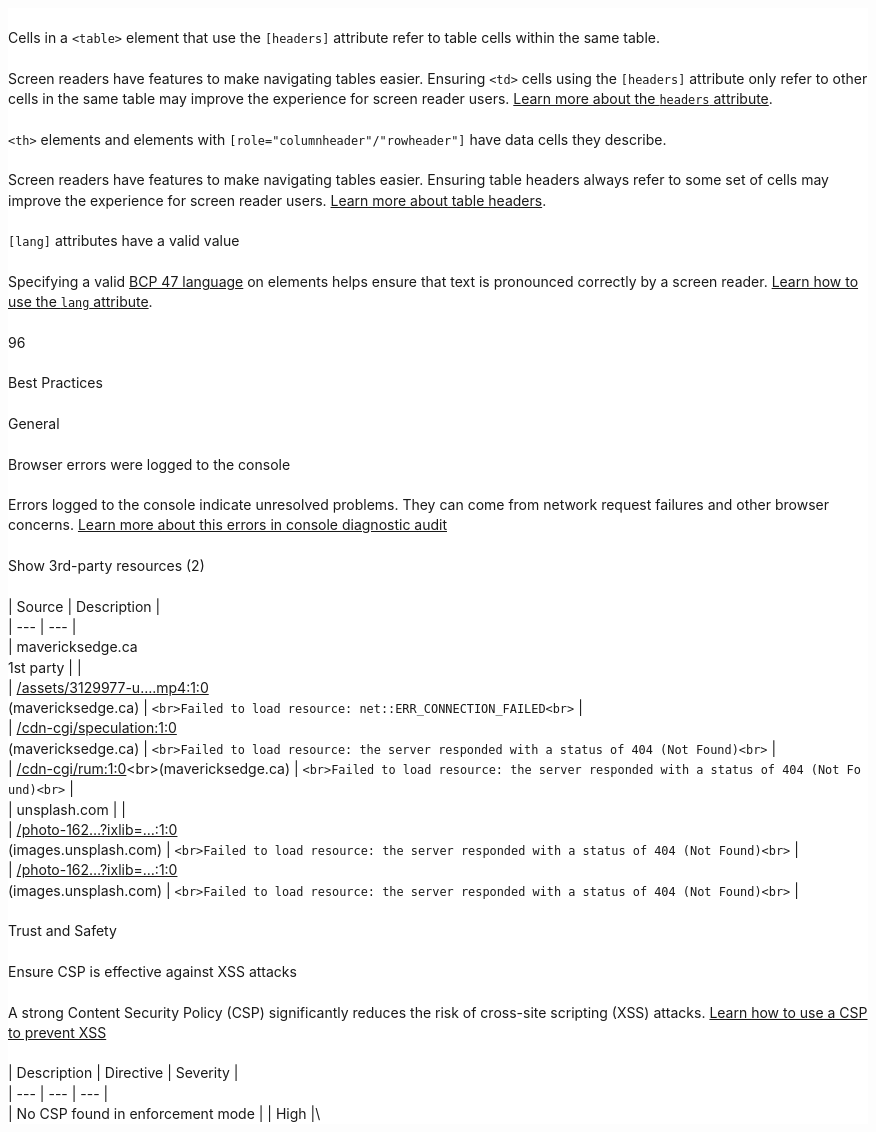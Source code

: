 \
Cells in a `<table>` element that use the `[headers]` attribute refer to table cells within the same table.\
\
Screen readers have features to make navigating tables easier. Ensuring `<td>` cells using the `[headers]` attribute only refer to other cells in the same table may improve the experience for screen reader users. [Learn more about the `headers` attribute](https://dequeuniversity.com/rules/axe/4.10/td-headers-attr).\
\
`<th>` elements and elements with `[role="columnheader"/"rowheader"]` have data cells they describe.\
\
Screen readers have features to make navigating tables easier. Ensuring table headers always refer to some set of cells may improve the experience for screen reader users. [Learn more about table headers](https://dequeuniversity.com/rules/axe/4.10/th-has-data-cells).\
\
`[lang]` attributes have a valid value\
\
Specifying a valid [BCP 47 language](https://www.w3.org/International/questions/qa-choosing-language-tags#question) on elements helps ensure that text is pronounced correctly by a screen reader. [Learn how to use the `lang` attribute](https://dequeuniversity.com/rules/axe/4.10/valid-lang).\
\
96\
\
Best Practices\
\
General\
\
Browser errors were logged to the console\
\
Errors logged to the console indicate unresolved problems. They can come from network request failures and other browser concerns. [Learn more about this errors in console diagnostic audit](https://developer.chrome.com/docs/lighthouse/best-practices/errors-in-console/?utm_source=lighthouse&utm_medium=lr)\
\
Show 3rd-party resources (2)\
\
| Source | Description |\
| --- | --- |\
| mavericksedge.ca<br>1st party |  |\
| [/assets/3129977-u….mp4:1:0](https://mavericksedge.ca/assets/3129977-uhd_3840_2160_30fps-cuWC63So.mp4)<br>(mavericksedge.ca) | ```<br>Failed to load resource: net::ERR_CONNECTION_FAILED<br>``` |\
| [/cdn-cgi/speculation:1:0](https://mavericksedge.ca/cdn-cgi/speculation)<br>(mavericksedge.ca) | ```<br>Failed to load resource: the server responded with a status of 404 (Not Found)<br>``` |\
| [/cdn-cgi/rum:1:0](https://mavericksedge.ca/cdn-cgi/rum?)<br>(mavericksedge.ca) | ```<br>Failed to load resource: the server responded with a status of 404 (Not Found)<br>``` |\
| unsplash.com |  |\
| [/photo-162…?ixlib=…:1:0](https://images.unsplash.com/photo-1620912189875-3471929162de?ixlib=rb-4.0.3&ixid=MnwxMjA3fDB8MHxwaG90by1wYWdlfHx8fGVufDB8fHx8&auto=format&fit=crop&w=1740&q=80)<br>(images.unsplash.com) | ```<br>Failed to load resource: the server responded with a status of 404 (Not Found)<br>``` |\
| [/photo-162…?ixlib=…:1:0](https://images.unsplash.com/photo-1620912189875-3471929162de?ixlib=rb-4.0.3&ixid=MnwxMjA3fDB8MHxwaG90by1wYWdlfHx8fGVufDB8fHx8&auto=format&fit=crop&w=1740&q=80)<br>(images.unsplash.com) | ```<br>Failed to load resource: the server responded with a status of 404 (Not Found)<br>``` |\
\
Trust and Safety\
\
Ensure CSP is effective against XSS attacks\
\
A strong Content Security Policy (CSP) significantly reduces the risk of cross-site scripting (XSS) attacks. [Learn how to use a CSP to prevent XSS](https://developer.chrome.com/docs/lighthouse/best-practices/csp-xss/?utm_source=lighthouse&utm_medium=lr)\
\
| Description | Directive | Severity |\
| --- | --- | --- |\
| No CSP found in enforcement mode |  | High |\